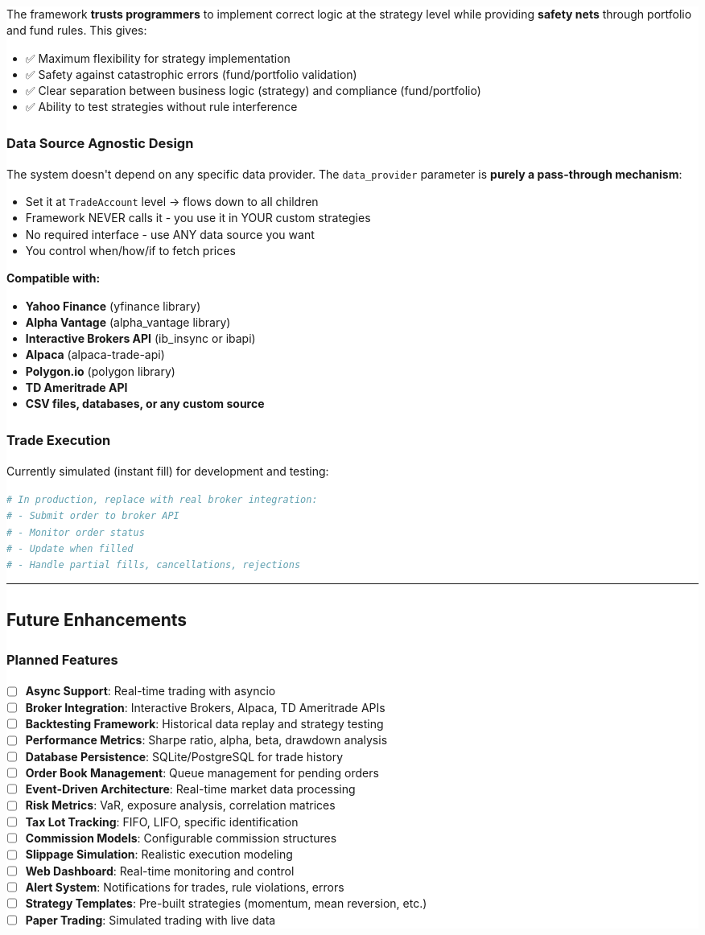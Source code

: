 The framework **trusts programmers** to implement correct logic at the strategy level while providing **safety nets** through portfolio and fund rules. This gives:

- ✅ Maximum flexibility for strategy implementation
- ✅ Safety against catastrophic errors (fund/portfolio validation)
- ✅ Clear separation between business logic (strategy) and compliance (fund/portfolio)
- ✅ Ability to test strategies without rule interference

### Data Source Agnostic Design

The system doesn't depend on any specific data provider. The `data_provider` parameter is **purely a pass-through mechanism**:

- Set it at `TradeAccount` level → flows down to all children
- Framework NEVER calls it - you use it in YOUR custom strategies
- No required interface - use ANY data source you want
- You control when/how/if to fetch prices

**Compatible with:**
- **Yahoo Finance** (yfinance library)
- **Alpha Vantage** (alpha_vantage library)
- **Interactive Brokers API** (ib_insync or ibapi)
- **Alpaca** (alpaca-trade-api)
- **Polygon.io** (polygon library)
- **TD Ameritrade API**
- **CSV files, databases, or any custom source**

### Trade Execution

Currently simulated (instant fill) for development and testing:
```python
# In production, replace with real broker integration:
# - Submit order to broker API
# - Monitor order status
# - Update when filled
# - Handle partial fills, cancellations, rejections
```

---

## Future Enhancements

### Planned Features

- [ ] **Async Support**: Real-time trading with asyncio
- [ ] **Broker Integration**: Interactive Brokers, Alpaca, TD Ameritrade APIs
- [ ] **Backtesting Framework**: Historical data replay and strategy testing
- [ ] **Performance Metrics**: Sharpe ratio, alpha, beta, drawdown analysis
- [ ] **Database Persistence**: SQLite/PostgreSQL for trade history
- [ ] **Order Book Management**: Queue management for pending orders
- [ ] **Event-Driven Architecture**: Real-time market data processing
- [ ] **Risk Metrics**: VaR, exposure analysis, correlation matrices
- [ ] **Tax Lot Tracking**: FIFO, LIFO, specific identification
- [ ] **Commission Models**: Configurable commission structures
- [ ] **Slippage Simulation**: Realistic execution modeling
- [ ] **Web Dashboard**: Real-time monitoring and control
- [ ] **Alert System**: Notifications for trades, rule violations, errors
- [ ] **Strategy Templates**: Pre-built strategies (momentum, mean reversion, etc.)
- [ ] **Paper Trading**: Simulated trading with live data
